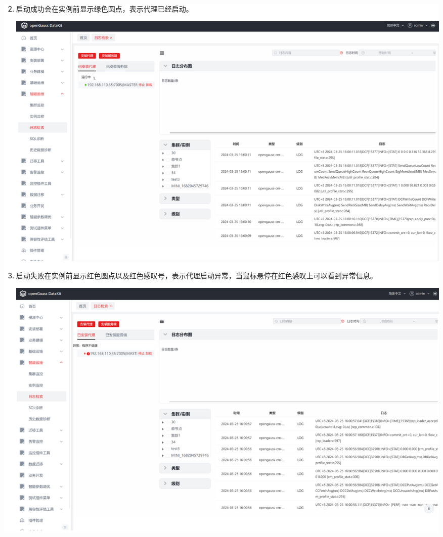 2. 启动成功会在实例前显示绿色圆点，表示代理已经启动。

    ![image-20240313210957759](figures/log_proxy_started.png)

3. 启动失败在实例前显示红色圆点以及红色感叹号，表示代理启动异常，当鼠标悬停在红色感叹上可以看到异常信息。

    ![image-20240313210957759](figures/log_proxy_start_error.png)
